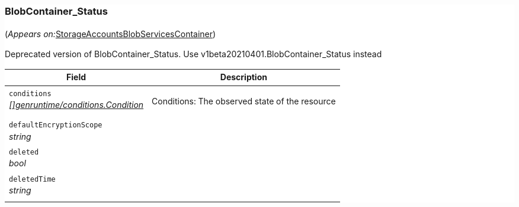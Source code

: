 </tbody>
</table>
<h3 id="storage.azure.com/v1alpha1api20210401.BlobContainer_Status">BlobContainer_Status
</h3>
<p>
(<em>Appears on:</em><a href="#storage.azure.com/v1alpha1api20210401.StorageAccountsBlobServicesContainer">StorageAccountsBlobServicesContainer</a>)
</p>
<div>
<p>Deprecated version of BlobContainer_Status. Use v1beta20210401.BlobContainer_Status instead</p>
</div>
<table>
<thead>
<tr>
<th>Field</th>
<th>Description</th>
</tr>
</thead>
<tbody>
<tr>
<td>
<code>conditions</code><br/>
<em>
<a href="https://pkg.go.dev/github.com/Azure/azure-service-operator/v2/pkg/genruntime#Condition">
[]genruntime/conditions.Condition
</a>
</em>
</td>
<td>
<p>Conditions: The observed state of the resource</p>
</td>
</tr>
<tr>
<td>
<code>defaultEncryptionScope</code><br/>
<em>
string
</em>
</td>
<td>
</td>
</tr>
<tr>
<td>
<code>deleted</code><br/>
<em>
bool
</em>
</td>
<td>
</td>
</tr>
<tr>
<td>
<code>deletedTime</code><br/>
<em>
string
</em>
</td>
<td>
</td>
</tr>
<tr>
<td>